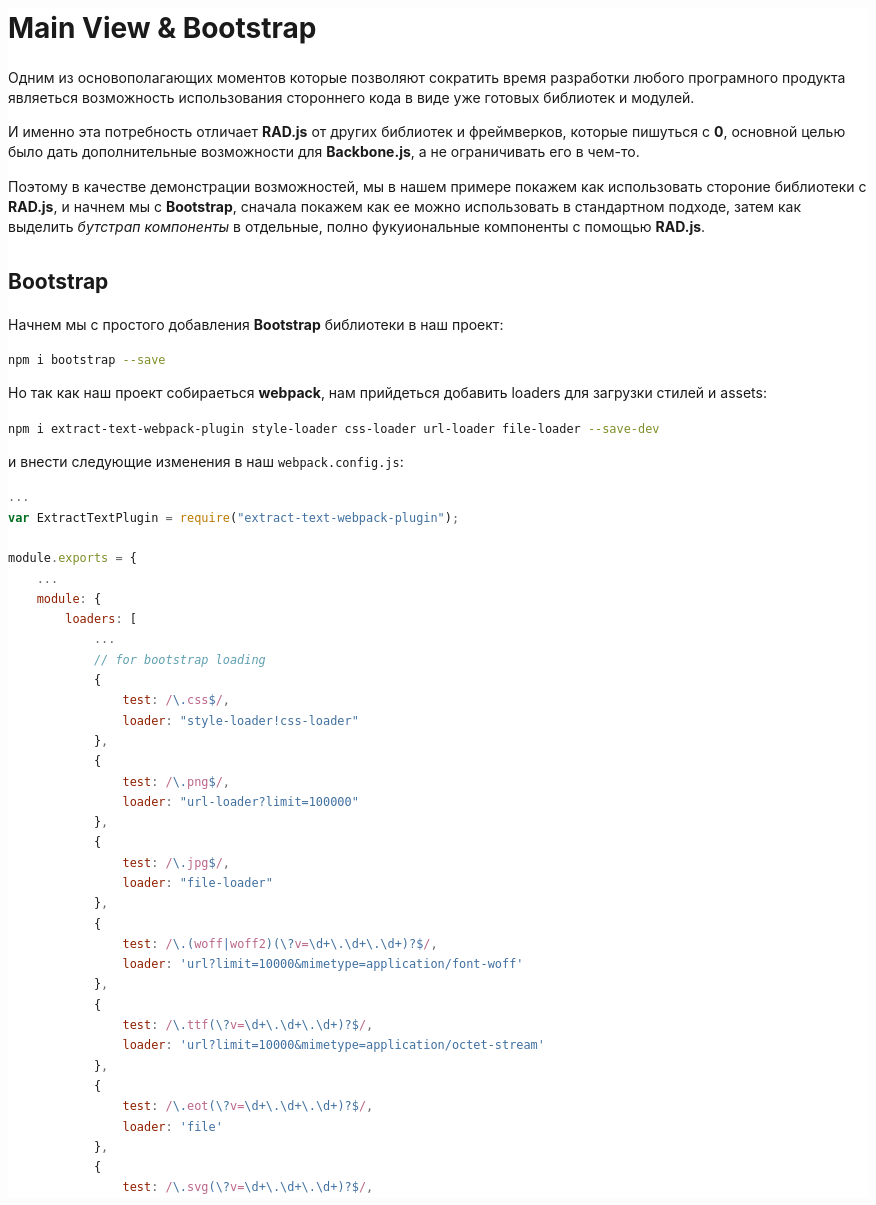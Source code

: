 # Main View & Bootstrap

Одним из основополагающих моментов которые позволяют сократить время разработки любого програмного продукта являеться возможность использования стороннего кода в виде уже готовых библиотек и модулей.

И именно эта потребность отличает **RAD.js** от других библиотек и фреймверков, которые пишуться с **0**, основной целью было дать дополнительные возможности для **Backbone.js**, а не ограничивать его в чем-то.

Поэтому в качестве демонстрации возможностей, мы в нашем примере покажем как использовать стороние библиотеки с **RAD.js**, и начнем мы с **Bootstrap**, сначала покажем как ее можно использовать в стандартном подходе, затем как выделить *бутстрап компоненты* в отдельные, полно фукуиональные компоненты с помощью **RAD.js**.

## Bootstrap

Начнем мы с простого добавления **Bootstrap** библиотеки в наш проект:

```bash
npm i bootstrap --save
```
Но так как наш проект собираеться **webpack**, нам прийдеться добавить loaders для загрузки стилей и assets:

```bash
npm i extract-text-webpack-plugin style-loader css-loader url-loader file-loader --save-dev
```

и внести следующие изменения в наш `webpack.config.js`:

```javascript
...
var ExtractTextPlugin = require("extract-text-webpack-plugin");

module.exports = {
    ...
    module: {
        loaders: [
            ...
            // for bootstrap loading
            {
                test: /\.css$/,
                loader: "style-loader!css-loader"
            },
            {
                test: /\.png$/,
                loader: "url-loader?limit=100000"
            },
            {
                test: /\.jpg$/,
                loader: "file-loader"
            },
            {
                test: /\.(woff|woff2)(\?v=\d+\.\d+\.\d+)?$/,
                loader: 'url?limit=10000&mimetype=application/font-woff'
            },
            {
                test: /\.ttf(\?v=\d+\.\d+\.\d+)?$/,
                loader: 'url?limit=10000&mimetype=application/octet-stream'
            },
            {
                test: /\.eot(\?v=\d+\.\d+\.\d+)?$/,
                loader: 'file'
            },
            {
                test: /\.svg(\?v=\d+\.\d+\.\d+)?$/,
```